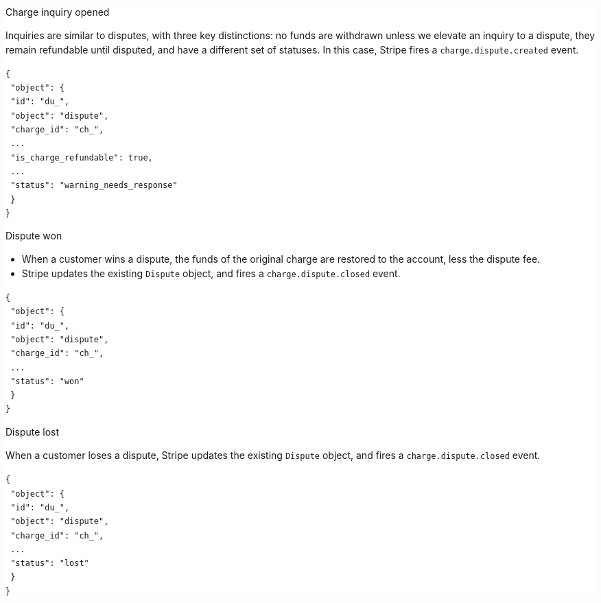 Charge inquiry opened

Inquiries are similar to disputes, with three key distinctions: no funds are
withdrawn unless we elevate an inquiry to a dispute, they remain refundable
until disputed, and have a different set of statuses. In this case, Stripe fires
a `charge.dispute.created` event.

```
{
 "object": {
 "id": "du_",
 "object": "dispute",
 "charge_id": "ch_",
 ...
 "is_charge_refundable": true,
 ...
 "status": "warning_needs_response"
 }
}
```

Dispute won

- When a customer wins a dispute, the funds of the original charge are restored
to the account, less the dispute fee.
- Stripe updates the existing `Dispute` object, and fires a
`charge.dispute.closed` event.

```
{
 "object": {
 "id": "du_",
 "object": "dispute",
 "charge_id": "ch_",
 ...
 "status": "won"
 }
}
```

Dispute lost

When a customer loses a dispute, Stripe updates the existing `Dispute` object,
and fires a `charge.dispute.closed` event.

```
{
 "object": {
 "id": "du_",
 "object": "dispute",
 "charge_id": "ch_",
 ...
 "status": "lost"
 }
}
```
